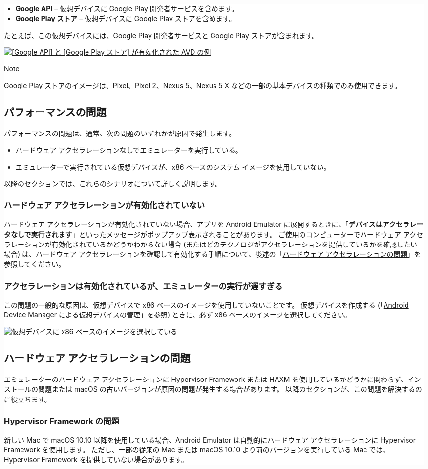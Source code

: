 - **Google API** &ndash; 仮想デバイスに Google Play 開発者サービスを含めます。
- **Google Play ストア** &ndash; 仮想デバイスに Google Play ストアを含めます。

たとえば、この仮想デバイスには、Google Play 開発者サービスと Google Play ストアが含まれます。

[![[Google API] と [Google Play ストア] が有効化された AVD の例](troubleshooting-images/mac/01-google-play-services-m75-sml.png)](troubleshooting-images/mac/01-google-play-services-m75.png#lightbox)

> [!NOTE]
> Google Play ストアのイメージは、Pixel、Pixel 2、Nexus 5、Nexus 5 X などの一部の基本デバイスの種類でのみ使用できます。


<a name="perf-mac" />

## <a name="performance-issues"></a>パフォーマンスの問題

パフォーマンスの問題は、通常、次の問題のいずれかが原因で発生します。

- ハードウェア アクセラレーションなしでエミュレーターを実行している。

- エミュレーターで実行されている仮想デバイスが、x86 ベースのシステム イメージを使用していない。

以降のセクションでは、これらのシナリオについて詳しく説明します。

### <a name="hardware-acceleration-is-not-enabled"></a>ハードウェア アクセラレーションが有効化されていない

ハードウェア アクセラレーションが有効化されていない場合、アプリを Android Emulator に展開するときに、「**デバイスはアクセラレータなしで実行されます**」といったメッセージがポップアップ表示されることがあります。 ご使用のコンピューターでハードウェア アクセラレーションが有効化されているかどうかわからない場合 (またはどのテクノロジがアクセラレーションを提供しているかを確認したい場合) は、ハードウェア アクセラレーションを確認して有効化する手順について、後述の「[ハードウェア アクセラレーションの問題](#accel-issues-mac)」を参照してください。


### <a name="acceleration-is-enabled-but-the-emulator-runs-too-slowly"></a>アクセラレーションは有効化されているが、エミュレーターの実行が遅すぎる 

この問題の一般的な原因は、仮想デバイスで x86 ベースのイメージを使用していないことです。 仮想デバイスを作成する (「[Android Device Manager による仮想デバイスの管理](~/android/get-started/installation/android-emulator/device-manager.md)」を参照) ときに、必ず x86 ベースのイメージを選択してください。

[![仮想デバイスに x86 ベースのイメージを選択している](troubleshooting-images/mac/02-x86-virtual-device-m75-sml.png)](troubleshooting-images/mac/02-x86-virtual-device-m75.png#lightbox)

<a name="accel-issues-mac" />

## <a name="hardware-acceleration-issues"></a>ハードウェア アクセラレーションの問題

エミュレーターのハードウェア アクセラレーションに Hypervisor Framework または HAXM を使用しているかどうかに関わらず、インストールの問題または macOS の古いバージョンが原因の問題が発生する場合があります。 以降のセクションが、この問題を解決するのに役立ちます。

<a name="hypervisor-issues" />

### <a name="hypervisor-framework-issues"></a>Hypervisor Framework の問題

新しい Mac で macOS 10.10 以降を使用している場合、Android Emulator は自動的にハードウェア アクセラレーションに Hypervisor Framework を使用します。 ただし、一部の従来の Mac または macOS 10.10 より前のバージョンを実行している Mac では、Hypervisor Framework を提供していない場合があります。
